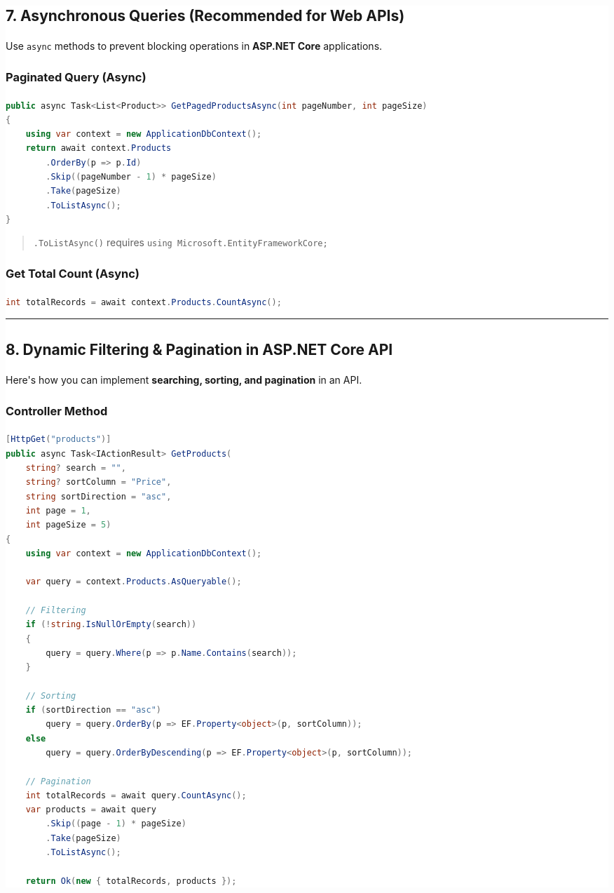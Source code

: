 ## **7. Asynchronous Queries (Recommended for Web APIs)**
Use `async` methods to prevent blocking operations in **ASP.NET Core** applications.

### **Paginated Query (Async)**
```csharp
public async Task<List<Product>> GetPagedProductsAsync(int pageNumber, int pageSize)
{
    using var context = new ApplicationDbContext();
    return await context.Products
        .OrderBy(p => p.Id)
        .Skip((pageNumber - 1) * pageSize)
        .Take(pageSize)
        .ToListAsync();
}
```
> `.ToListAsync()` requires `using Microsoft.EntityFrameworkCore;`

### **Get Total Count (Async)**
```csharp
int totalRecords = await context.Products.CountAsync();
```

---

## **8. Dynamic Filtering & Pagination in ASP.NET Core API**
Here's how you can implement **searching, sorting, and pagination** in an API.

### **Controller Method**
```csharp
[HttpGet("products")]
public async Task<IActionResult> GetProducts(
    string? search = "", 
    string? sortColumn = "Price", 
    string sortDirection = "asc", 
    int page = 1, 
    int pageSize = 5)
{
    using var context = new ApplicationDbContext();

    var query = context.Products.AsQueryable();

    // Filtering
    if (!string.IsNullOrEmpty(search))
    {
        query = query.Where(p => p.Name.Contains(search));
    }

    // Sorting
    if (sortDirection == "asc")
        query = query.OrderBy(p => EF.Property<object>(p, sortColumn));
    else
        query = query.OrderByDescending(p => EF.Property<object>(p, sortColumn));

    // Pagination
    int totalRecords = await query.CountAsync();
    var products = await query
        .Skip((page - 1) * pageSize)
        .Take(pageSize)
        .ToListAsync();

    return Ok(new { totalRecords, products });
```